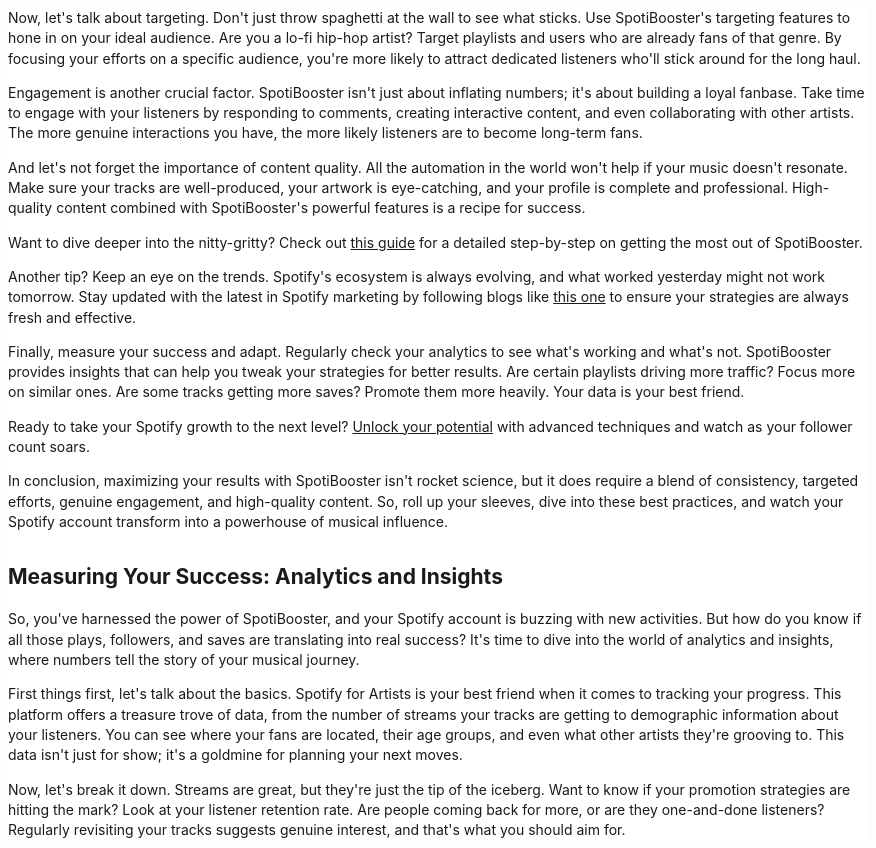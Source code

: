 Now, let's talk about targeting. Don't just throw spaghetti at the wall to see what sticks. Use SpotiBooster's targeting features to hone in on your ideal audience. Are you a lo-fi hip-hop artist? Target playlists and users who are already fans of that genre. By focusing your efforts on a specific audience, you're more likely to attract dedicated listeners who'll stick around for the long haul.

Engagement is another crucial factor. SpotiBooster isn't just about inflating numbers; it's about building a loyal fanbase. Take time to engage with your listeners by responding to comments, creating interactive content, and even collaborating with other artists. The more genuine interactions you have, the more likely listeners are to become long-term fans.

And let's not forget the importance of content quality. All the automation in the world won't help if your music doesn't resonate. Make sure your tracks are well-produced, your artwork is eye-catching, and your profile is complete and professional. High-quality content combined with SpotiBooster's powerful features is a recipe for success.

Want to dive deeper into the nitty-gritty? Check out [this guide](https://spotibooster.com/blog/boost-your-spotify-growth-with-spotibooster-a-step-by-step-guide) for a detailed step-by-step on getting the most out of SpotiBooster. 

Another tip? Keep an eye on the trends. Spotify's ecosystem is always evolving, and what worked yesterday might not work tomorrow. Stay updated with the latest in Spotify marketing by following blogs like [this one](https://spotibooster.com/blog/what-are-the-best-practices-for-spotify-automation) to ensure your strategies are always fresh and effective.

Finally, measure your success and adapt. Regularly check your analytics to see what's working and what's not. SpotiBooster provides insights that can help you tweak your strategies for better results. Are certain playlists driving more traffic? Focus more on similar ones. Are some tracks getting more saves? Promote them more heavily. Your data is your best friend.

Ready to take your Spotify growth to the next level? [Unlock your potential](https://spotibooster.com/blog/unlock-your-spotify-potential-advanced-techniques-for-using-somiibo) with advanced techniques and watch as your follower count soars.



In conclusion, maximizing your results with SpotiBooster isn't rocket science, but it does require a blend of consistency, targeted efforts, genuine engagement, and high-quality content. So, roll up your sleeves, dive into these best practices, and watch your Spotify account transform into a powerhouse of musical influence.

## Measuring Your Success: Analytics and Insights

So, you've harnessed the power of SpotiBooster, and your Spotify account is buzzing with new activities. But how do you know if all those plays, followers, and saves are translating into real success? It's time to dive into the world of analytics and insights, where numbers tell the story of your musical journey.

First things first, let's talk about the basics. Spotify for Artists is your best friend when it comes to tracking your progress. This platform offers a treasure trove of data, from the number of streams your tracks are getting to demographic information about your listeners. You can see where your fans are located, their age groups, and even what other artists they're grooving to. This data isn't just for show; it's a goldmine for planning your next moves.

Now, let's break it down. Streams are great, but they're just the tip of the iceberg. Want to know if your promotion strategies are hitting the mark? Look at your listener retention rate. Are people coming back for more, or are they one-and-done listeners? Regularly revisiting your tracks suggests genuine interest, and that's what you should aim for.
